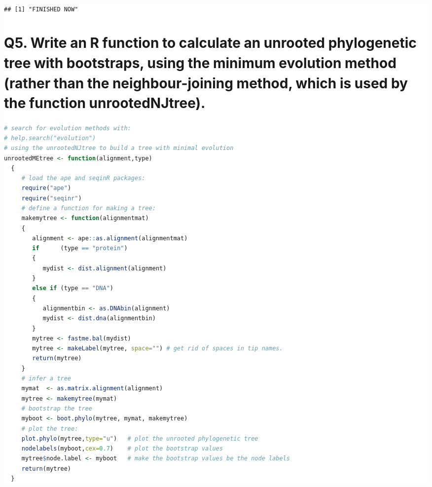     ## [1] "FINISHED NOW"

Q5. Write an R function to calculate an unrooted phylogenetic tree with bootstraps, using the minimum evolution method (rather than the neighbour-joining method, which is used by the function unrootedNJtree).
================================================================================================================================================================================================================

``` r
# search for evolution methods with:
# help.search("evolution")
# using the unrootedNJtree to build a tree with minimal evolution
unrootedMEtree <- function(alignment,type)
  {
     # load the ape and seqinR packages:
     require("ape")
     require("seqinr")
     # define a function for making a tree:
     makemytree <- function(alignmentmat)
     {
        alignment <- ape::as.alignment(alignmentmat)
        if      (type == "protein")
        {
           mydist <- dist.alignment(alignment)
        }
        else if (type == "DNA")
        {
           alignmentbin <- as.DNAbin(alignment)
           mydist <- dist.dna(alignmentbin)
        }
        mytree <- fastme.bal(mydist)
        mytree <- makeLabel(mytree, space="") # get rid of spaces in tip names.
        return(mytree)
     }
     # infer a tree
     mymat  <- as.matrix.alignment(alignment)
     mytree <- makemytree(mymat)
     # bootstrap the tree
     myboot <- boot.phylo(mytree, mymat, makemytree)
     # plot the tree:
     plot.phylo(mytree,type="u")   # plot the unrooted phylogenetic tree
     nodelabels(myboot,cex=0.7)    # plot the bootstrap values
     mytree$node.label <- myboot   # make the bootstrap values be the node labels
     return(mytree)
  }
```
